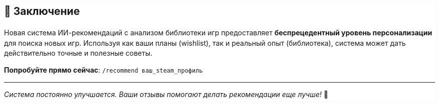 ## 🎉 Заключение

Новая система ИИ-рекомендаций с анализом библиотеки игр предоставляет **беспрецедентный уровень персонализации** для поиска новых игр. Используя как ваши планы (wishlist), так и реальный опыт (библиотека), система может дать действительно точные и полезные советы.

**Попробуйте прямо сейчас**: `/recommend ваш_steam_профиль`

---
*Система постоянно улучшается. Ваши отзывы помогают делать рекомендации еще лучше!* 🚀
